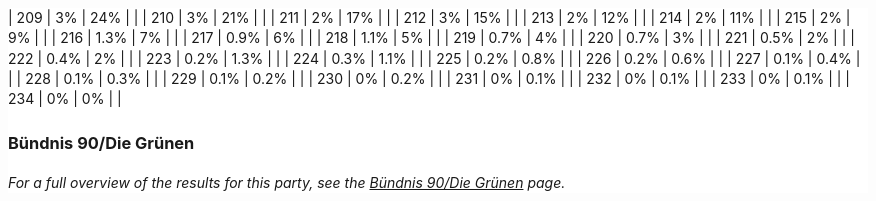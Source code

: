 | 209 | 3% | 24% |  |
| 210 | 3% | 21% |  |
| 211 | 2% | 17% |  |
| 212 | 3% | 15% |  |
| 213 | 2% | 12% |  |
| 214 | 2% | 11% |  |
| 215 | 2% | 9% |  |
| 216 | 1.3% | 7% |  |
| 217 | 0.9% | 6% |  |
| 218 | 1.1% | 5% |  |
| 219 | 0.7% | 4% |  |
| 220 | 0.7% | 3% |  |
| 221 | 0.5% | 2% |  |
| 222 | 0.4% | 2% |  |
| 223 | 0.2% | 1.3% |  |
| 224 | 0.3% | 1.1% |  |
| 225 | 0.2% | 0.8% |  |
| 226 | 0.2% | 0.6% |  |
| 227 | 0.1% | 0.4% |  |
| 228 | 0.1% | 0.3% |  |
| 229 | 0.1% | 0.2% |  |
| 230 | 0% | 0.2% |  |
| 231 | 0% | 0.1% |  |
| 232 | 0% | 0.1% |  |
| 233 | 0% | 0.1% |  |
| 234 | 0% | 0% |  |

### Bündnis 90/Die Grünen

*For a full overview of the results for this party, see the [Bündnis 90/Die Grünen](party-bündnis90diegrünen.html) page.*
